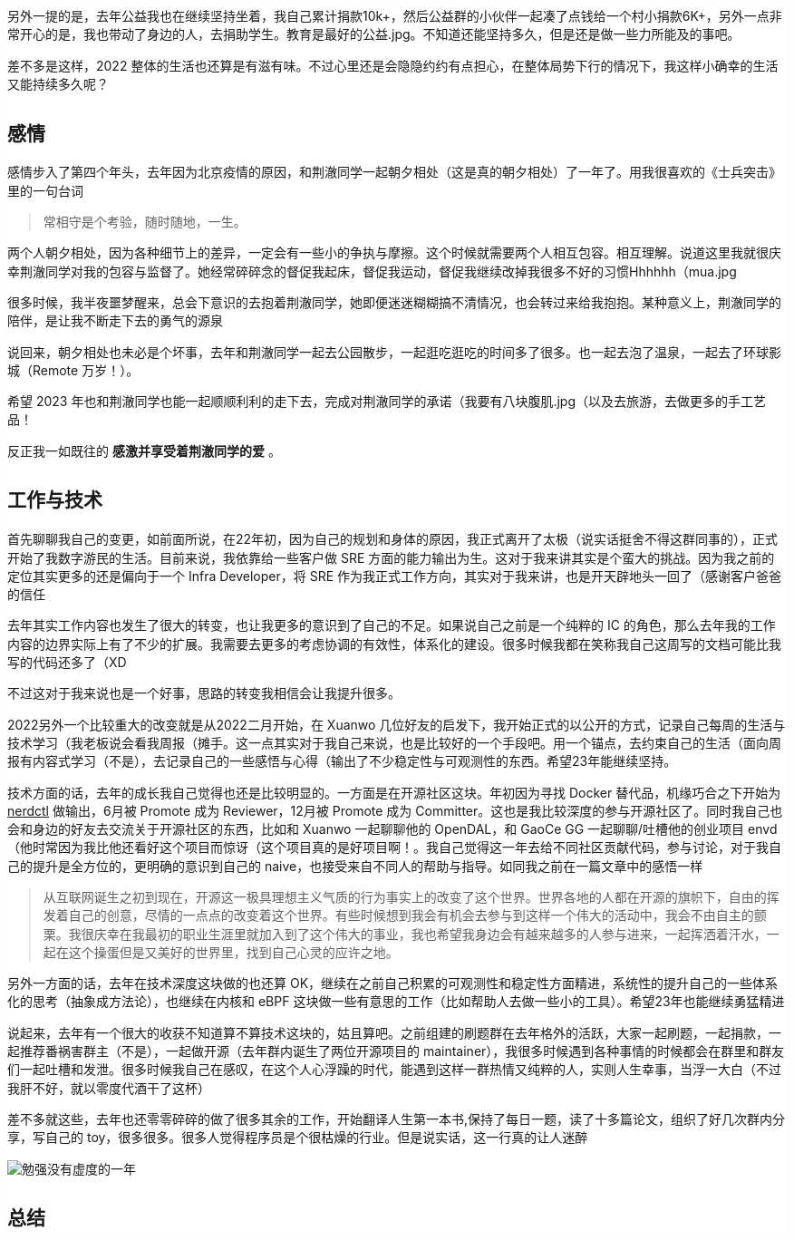 另外一提的是，去年公益我也在继续坚持坐着，我自己累计捐款10k+，然后公益群的小伙伴一起凑了点钱给一个村小捐款6K+，另外一点非常开心的是，我也带动了身边的人，去捐助学生。教育是最好的公益.jpg。不知道还能坚持多久，但是还是做一些力所能及的事吧。

差不多是这样，2022 整体的生活也还算是有滋有味。不过心里还是会隐隐约约有点担心，在整体局势下行的情况下，我这样小确幸的生活又能持续多久呢？

## 感情

感情步入了第四个年头，去年因为北京疫情的原因，和荆澈同学一起朝夕相处（这是真的朝夕相处）了一年了。用我很喜欢的《士兵突击》里的一句台词

> 常相守是个考验，随时随地，一生。

两个人朝夕相处，因为各种细节上的差异，一定会有一些小的争执与摩擦。这个时候就需要两个人相互包容。相互理解。说道这里我就很庆幸荆澈同学对我的包容与监督了。她经常碎碎念的督促我起床，督促我运动，督促我继续改掉我很多不好的习惯Hhhhhh（mua.jpg

很多时候，我半夜噩梦醒来，总会下意识的去抱着荆澈同学，她即便迷迷糊糊搞不清情况，也会转过来给我抱抱。某种意义上，荆澈同学的陪伴，是让我不断走下去的勇气的源泉

说回来，朝夕相处也未必是个坏事，去年和荆澈同学一起去公园散步，一起逛吃逛吃的时间多了很多。也一起去泡了温泉，一起去了环球影城（Remote 万岁！）。

希望 2023 年也和荆澈同学也能一起顺顺利利的走下去，完成对荆澈同学的承诺（我要有八块腹肌.jpg（以及去旅游，去做更多的手工艺品！

反正我一如既往的 **感激并享受着荆澈同学的爱** 。

## 工作与技术

首先聊聊我自己的变更，如前面所说，在22年初，因为自己的规划和身体的原因，我正式离开了太极（说实话挺舍不得这群同事的），正式开始了我数字游民的生活。目前来说，我依靠给一些客户做 SRE 方面的能力输出为生。这对于我来讲其实是个蛮大的挑战。因为我之前的定位其实更多的还是偏向于一个 Infra Developer，将 SRE 作为我正式工作方向，其实对于我来讲，也是开天辟地头一回了（感谢客户爸爸的信任

去年其实工作内容也发生了很大的转变，也让我更多的意识到了自己的不足。如果说自己之前是一个纯粹的 IC 的角色，那么去年我的工作内容的边界实际上有了不少的扩展。我需要去更多的考虑协调的有效性，体系化的建设。很多时候我都在笑称我自己这周写的文档可能比我写的代码还多了（XD

不过这对于我来说也是一个好事，思路的转变我相信会让我提升很多。

2022另外一个比较重大的改变就是从2022二月开始，在 Xuanwo 几位好友的启发下，我开始正式的以公开的方式，记录自己每周的生活与技术学习（我老板说会看我周报（摊手。这一点其实对于我自己来说，也是比较好的一个手段吧。用一个锚点，去约束自己的生活（面向周报有内容式学习（不是），去记录自己的一些感悟与心得（输出了不少稳定性与可观测性的东西。希望23年能继续坚持。

技术方面的话，去年的成长我自己觉得也还是比较明显的。一方面是在开源社区这块。年初因为寻找 Docker 替代品，机缘巧合之下开始为 [nerdctl](https://github.com/containerd/nerdctl) 做输出，6月被 Promote 成为 Reviewer，12月被 Promote 成为 Committer。这也是我比较深度的参与开源社区了。同时我自己也会和身边的好友去交流关于开源社区的东西，比如和 Xuanwo 一起聊聊他的 OpenDAL，和 GaoCe GG 一起聊聊/吐槽他的创业项目 envd （他时常因为我比他还看好这个项目而惊讶（这个项目真的是好项目啊！。我自己觉得这一年去给不同社区贡献代码，参与讨论，对于我自己的提升是全方位的，更明确的意识到自己的 naive，也接受来自不同人的帮助与指导。如同我之前在一篇文章中的感悟一样

> 从互联网诞生之初到现在，开源这一极具理想主义气质的行为事实上的改变了这个世界。世界各地的人都在开源的旗帜下，自由的挥发着自己的创意，尽情的一点点的改变着这个世界。有些时候想到我会有机会去参与到这样一个伟大的活动中，我会不由自主的颤栗。我很庆幸在我最初的职业生涯里就加入到了这个伟大的事业，我也希望我身边会有越来越多的人参与进来，一起挥洒着汗水，一起在这个操蛋但是又美好的世界里，找到自己心灵的应许之地。

另外一方面的话，去年在技术深度这块做的也还算 OK，继续在之前自己积累的可观测性和稳定性方面精进，系统性的提升自己的一些体系化的思考（抽象成方法论），也继续在内核和 eBPF 这块做一些有意思的工作（比如帮助人去做一些小的工具）。希望23年也能继续勇猛精进

说起来，去年有一个很大的收获不知道算不算技术这块的，姑且算吧。之前组建的刷题群在去年格外的活跃，大家一起刷题，一起捐款，一起推荐番祸害群主（不是），一起做开源（去年群内诞生了两位开源项目的 maintainer），我很多时候遇到各种事情的时候都会在群里和群友们一起吐槽和发泄。很多时候我自己在感叹，在这个人心浮躁的时代，能遇到这样一群热情又纯粹的人，实则人生幸事，当浮一大白（不过我肝不好，就以零度代酒干了这杯）

差不多就这些，去年也还零零碎碎的做了很多其余的工作，开始翻译人生第一本书,保持了每日一题，读了十多篇论文，组织了好几次群内分享，写自己的 toy，很多很多。很多人觉得程序员是个很枯燥的行业。但是说实话，这一行真的让人迷醉

![勉强没有虚度的一年](https://user-images.githubusercontent.com/7054676/210173110-89ff93d9-9b9d-467c-b8e4-58de1d4a5f50.png)

## 总结
